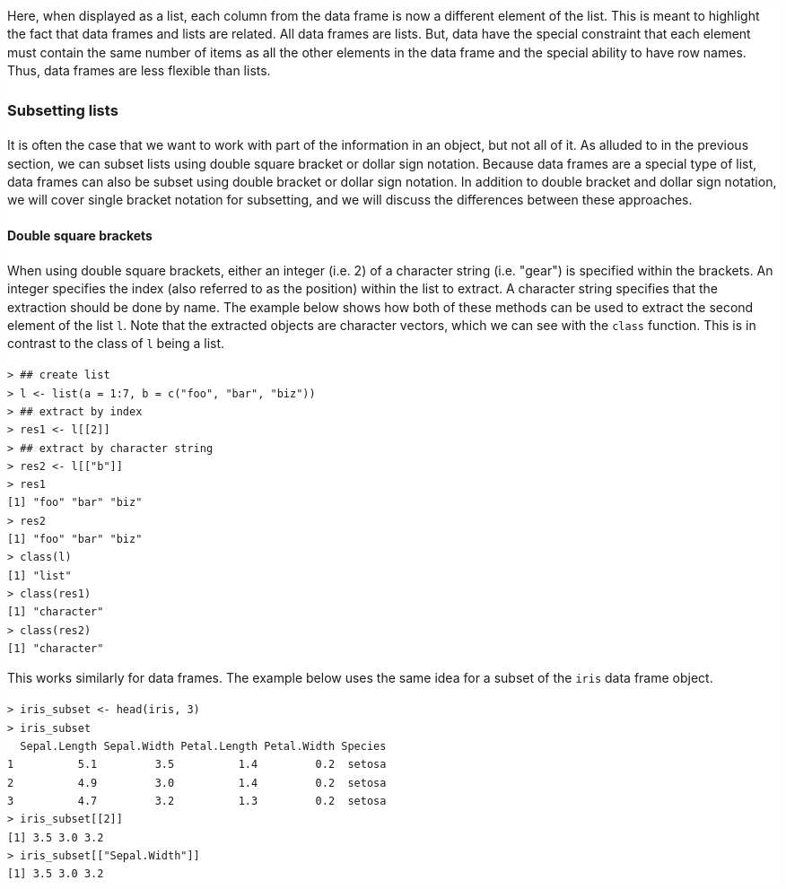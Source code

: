 Here, when displayed as a list, each column from the data frame is now a different element of the list. This is meant to highlight the fact that data frames and lists are related. All data frames are lists. But, data have the special constraint that each element must contain the same number of items as all the other elements in the data frame and the special ability to have row names. Thus, data frames are less flexible than lists.

### Subsetting lists

It is often the case that we want to work with part of the information in an object, but not all of it. As alluded to in the previous section, we can subset lists using double square bracket or dollar sign notation. Because data frames are a special type of list, data frames can also be subset using double bracket or dollar sign notation. In addition to double bracket and dollar sign notation, we will cover single bracket notation for subsetting, and we will discuss the differences between these approaches.

#### Double square brackets

When using double square brackets, either an integer (i.e. 2) of a character string (i.e. "gear") is specified within the brackets. An integer specifies the index (also referred to as the position) within the list to extract. A character string specifies that the extraction should be done by name. The example below shows how both of these methods can be used to extract the second element of the list `l`. Note that the extracted objects are character vectors, which we can see with the `class` function. This is in contrast to the class of `l` being a list.

```text
> ## create list
> l <- list(a = 1:7, b = c("foo", "bar", "biz"))
> ## extract by index
> res1 <- l[[2]]
> ## extract by character string
> res2 <- l[["b"]]
> res1
[1] "foo" "bar" "biz"
> res2
[1] "foo" "bar" "biz"
> class(l)
[1] "list"
> class(res1)
[1] "character"
> class(res2)
[1] "character"
```

This works similarly for data frames. The example below uses the same idea for a subset of the `iris` data frame object.

```text
> iris_subset <- head(iris, 3)
> iris_subset
  Sepal.Length Sepal.Width Petal.Length Petal.Width Species
1          5.1         3.5          1.4         0.2  setosa
2          4.9         3.0          1.4         0.2  setosa
3          4.7         3.2          1.3         0.2  setosa
> iris_subset[[2]]
[1] 3.5 3.0 3.2
> iris_subset[["Sepal.Width"]]
[1] 3.5 3.0 3.2
```
